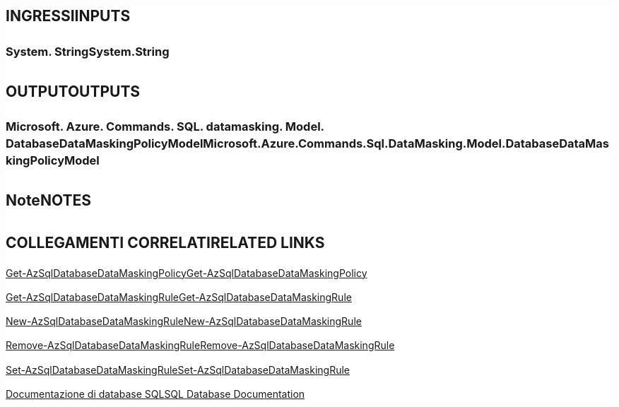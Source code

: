 ## <span data-ttu-id="ded5a-143">INGRESSI</span><span class="sxs-lookup"><span data-stu-id="ded5a-143">INPUTS</span></span>

### <span data-ttu-id="ded5a-144">System. String</span><span class="sxs-lookup"><span data-stu-id="ded5a-144">System.String</span></span>

## <span data-ttu-id="ded5a-145">OUTPUT</span><span class="sxs-lookup"><span data-stu-id="ded5a-145">OUTPUTS</span></span>

### <span data-ttu-id="ded5a-146">Microsoft. Azure. Commands. SQL. datamasking. Model. DatabaseDataMaskingPolicyModel</span><span class="sxs-lookup"><span data-stu-id="ded5a-146">Microsoft.Azure.Commands.Sql.DataMasking.Model.DatabaseDataMaskingPolicyModel</span></span>

## <span data-ttu-id="ded5a-147">Note</span><span class="sxs-lookup"><span data-stu-id="ded5a-147">NOTES</span></span>

## <span data-ttu-id="ded5a-148">COLLEGAMENTI CORRELATI</span><span class="sxs-lookup"><span data-stu-id="ded5a-148">RELATED LINKS</span></span>

[<span data-ttu-id="ded5a-149">Get-AzSqlDatabaseDataMaskingPolicy</span><span class="sxs-lookup"><span data-stu-id="ded5a-149">Get-AzSqlDatabaseDataMaskingPolicy</span></span>](./Get-AzSqlDatabaseDataMaskingPolicy.md)

[<span data-ttu-id="ded5a-150">Get-AzSqlDatabaseDataMaskingRule</span><span class="sxs-lookup"><span data-stu-id="ded5a-150">Get-AzSqlDatabaseDataMaskingRule</span></span>](./Get-AzSqlDatabaseDataMaskingRule.md)

[<span data-ttu-id="ded5a-151">New-AzSqlDatabaseDataMaskingRule</span><span class="sxs-lookup"><span data-stu-id="ded5a-151">New-AzSqlDatabaseDataMaskingRule</span></span>](./New-AzSqlDatabaseDataMaskingRule.md)

[<span data-ttu-id="ded5a-152">Remove-AzSqlDatabaseDataMaskingRule</span><span class="sxs-lookup"><span data-stu-id="ded5a-152">Remove-AzSqlDatabaseDataMaskingRule</span></span>](./Remove-AzSqlDatabaseDataMaskingRule.md)

[<span data-ttu-id="ded5a-153">Set-AzSqlDatabaseDataMaskingRule</span><span class="sxs-lookup"><span data-stu-id="ded5a-153">Set-AzSqlDatabaseDataMaskingRule</span></span>](./Set-AzSqlDatabaseDataMaskingRule.md)

[<span data-ttu-id="ded5a-154">Documentazione di database SQL</span><span class="sxs-lookup"><span data-stu-id="ded5a-154">SQL Database Documentation</span></span>](https://docs.microsoft.com/azure/sql-database/)


